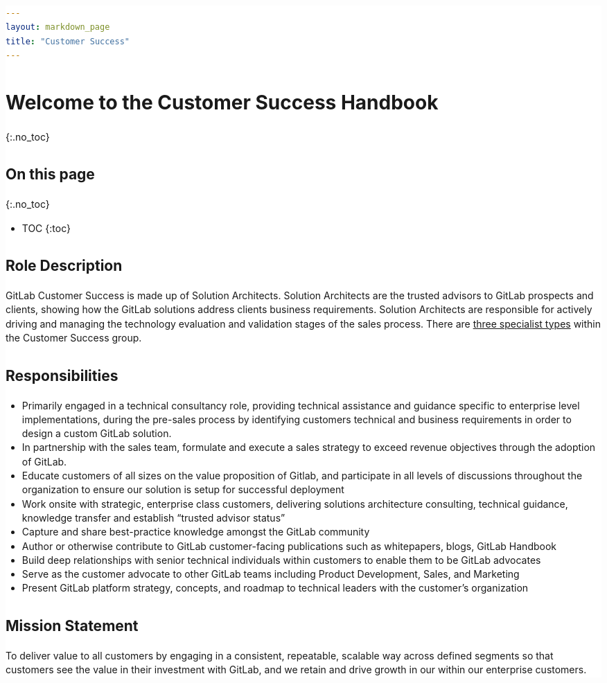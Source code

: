 ```yaml
---
layout: markdown_page
title: "Customer Success"
---
```

# Welcome to the Customer Success Handbook
{:.no_toc}

## On this page
{:.no_toc}

- TOC
{:toc}

## Role Description
GitLab Customer Success is made up of Solution Architects.  Solution Architects are the trusted advisors to GitLab prospects and clients, showing how the GitLab solutions address clients business requirements. Solution Architects are responsible for actively driving and managing the technology evaluation and validation stages of the sales process.  There are [three specialist types](#customer-success-specialities) within the Customer Success group.


## Responsibilities
* Primarily engaged in a technical consultancy role, providing technical assistance and guidance specific to enterprise level implementations, during the pre-sales process by identifying customers technical and business requirements in order to design a custom GitLab solution.
* In partnership with the sales team, formulate and execute a sales strategy to exceed revenue objectives through the adoption of GitLab.
* Educate customers of all sizes on the value proposition of Gitlab, and participate in all levels of discussions throughout the organization to ensure our solution is setup for successful deployment
* Work on­site with strategic, enterprise­ class customers, delivering solutions architecture consulting, technical guidance, knowledge transfer and establish “trusted advisor status”
* Capture and share best-practice knowledge amongst the GitLab community
* Author or otherwise contribute to GitLab customer-facing publications such as whitepapers, blogs, GitLab Handbook
* Build deep relationships with senior technical individuals within customers to enable them to be GitLab advocates
* Serve as the customer advocate to other GitLab teams including Product Development, Sales, and Marketing
* Present GitLab platform strategy, concepts, and roadmap to technical leaders with the customer’s organization

## Mission Statement
To deliver value to all customers by engaging in a consistent, repeatable, scalable way across defined segments so that customers see the value in their investment with GitLab, and we retain and drive growth in our within our enterprise customers. 
